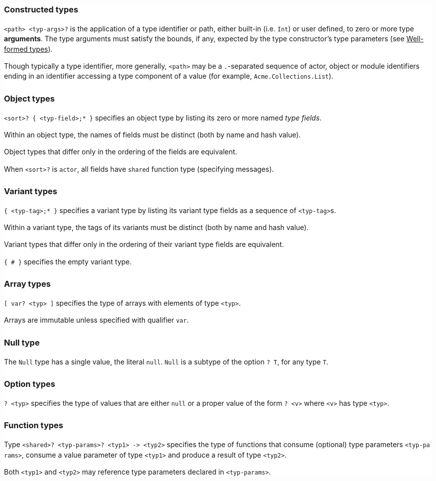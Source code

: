 ### Constructed types

`<path> <typ-args>?` is the application of a type identifier or path, either built-in (i.e. `Int`) or user defined, to zero or more type **arguments**. The type arguments must satisfy the bounds, if any, expected by the type constructor’s type parameters (see [Well-formed types](#well-formed-types)).

Though typically a type identifier, more generally, `<path>` may be a `.`-separated sequence of actor, object or module identifiers ending in an identifier accessing a type component of a value (for example, `Acme.Collections.List`).

### Object types

`<sort>? { <typ-field>;* }` specifies an object type by listing its zero or more named *type fields*.

Within an object type, the names of fields must be distinct (both by name and hash value).

Object types that differ only in the ordering of the fields are equivalent.

When `<sort>?` is `actor`, all fields have `shared` function type (specifying messages).

### Variant types

`{ <typ-tag>;* }` specifies a variant type by listing its variant type fields as a sequence of `<typ-tag>`s.

Within a variant type, the tags of its variants must be distinct (both by name and hash value).

Variant types that differ only in the ordering of their variant type fields are equivalent.

`{ # }` specifies the empty variant type.

### Array types

`[ var? <typ> ]` specifies the type of arrays with elements of type `<typ>`.

Arrays are immutable unless specified with qualifier `var`.

### Null type

The `Null` type has a single value, the literal `null`. `Null` is a subtype of the option `? T`, for any type `T`.

### Option types

`? <typ>` specifies the type of values that are either `null` or a proper value of the form `? <v>` where `<v>` has type `<typ>`.

### Function types

Type `<shared>? <typ-params>? <typ1> -> <typ2>` specifies the type of functions that consume (optional) type parameters `<typ-params>`, consume a value parameter of type `<typ1>` and produce a result of type `<typ2>`.

Both `<typ1>` and `<typ2>` may reference type parameters declared in `<typ-params>`.
